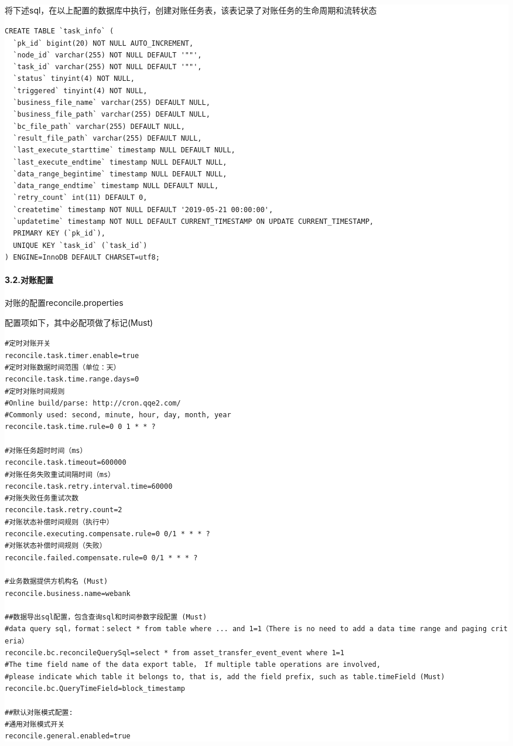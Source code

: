 将下述sql，在以上配置的数据库中执行，创建对账任务表，该表记录了对账任务的生命周期和流转状态
```
CREATE TABLE `task_info` (
  `pk_id` bigint(20) NOT NULL AUTO_INCREMENT,
  `node_id` varchar(255) NOT NULL DEFAULT '""',
  `task_id` varchar(255) NOT NULL DEFAULT '""',
  `status` tinyint(4) NOT NULL,
  `triggered` tinyint(4) NOT NULL,
  `business_file_name` varchar(255) DEFAULT NULL,
  `business_file_path` varchar(255) DEFAULT NULL,
  `bc_file_path` varchar(255) DEFAULT NULL,
  `result_file_path` varchar(255) DEFAULT NULL,
  `last_execute_starttime` timestamp NULL DEFAULT NULL,
  `last_execute_endtime` timestamp NULL DEFAULT NULL,
  `data_range_begintime` timestamp NULL DEFAULT NULL,
  `data_range_endtime` timestamp NULL DEFAULT NULL,
  `retry_count` int(11) DEFAULT 0,
  `createtime` timestamp NOT NULL DEFAULT '2019-05-21 00:00:00',
  `updatetime` timestamp NOT NULL DEFAULT CURRENT_TIMESTAMP ON UPDATE CURRENT_TIMESTAMP,
  PRIMARY KEY (`pk_id`),
  UNIQUE KEY `task_id` (`task_id`)
) ENGINE=InnoDB DEFAULT CHARSET=utf8;
```

#### 3.2.对账配置

对账的配置reconcile.properties

配置项如下，其中必配项做了标记(Must)

```
#定时对账开关
reconcile.task.timer.enable=true
#定时对账数据时间范围（单位：天）
reconcile.task.time.range.days=0
#定时对账时间规则
#Online build/parse: http://cron.qqe2.com/
#Commonly used: second, minute, hour, day, month, year
reconcile.task.time.rule=0 0 1 * * ?

#对账任务超时时间（ms）
reconcile.task.timeout=600000
#对账任务失败重试间隔时间（ms）
reconcile.task.retry.interval.time=60000
#对账失败任务重试次数
reconcile.task.retry.count=2
#对账状态补偿时间规则（执行中）
reconcile.executing.compensate.rule=0 0/1 * * * ?
#对账状态补偿时间规则（失败）
reconcile.failed.compensate.rule=0 0/1 * * * ?

#业务数据提供方机构名 (Must)
reconcile.business.name=webank

##数据导出sql配置，包含查询sql和时间参数字段配置 (Must)
#data query sql，format：select * from table where ... and 1=1（There is no need to add a data time range and paging criteria）
reconcile.bc.reconcileQuerySql=select * from asset_transfer_event_event where 1=1
#The time field name of the data export table， If multiple table operations are involved,
#please indicate which table it belongs to, that is, add the field prefix, such as table.timeField (Must)
reconcile.bc.QueryTimeField=block_timestamp

##默认对账模式配置:
#通用对账模式开关
reconcile.general.enabled=true
```